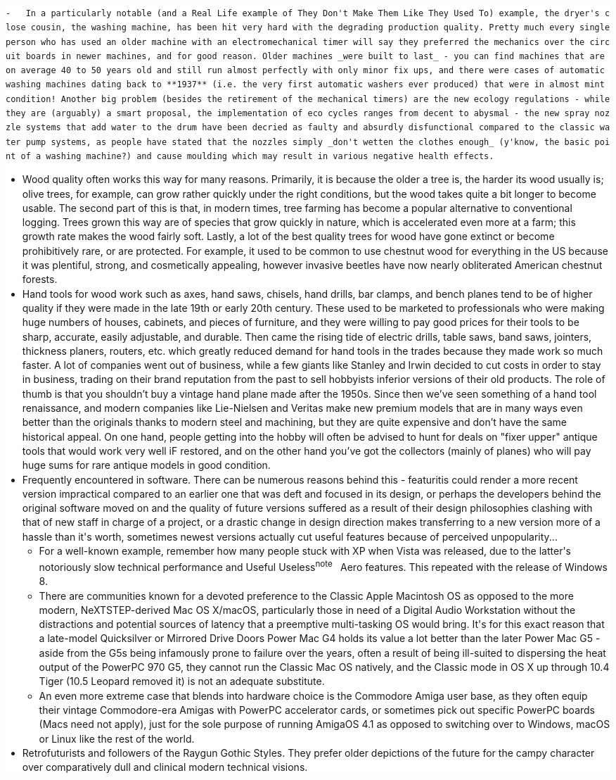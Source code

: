     -   In a particularly notable (and a Real Life example of They Don't Make Them Like They Used To) example, the dryer's close cousin, the washing machine, has been hit very hard with the degrading production quality. Pretty much every single person who has used an older machine with an electromechanical timer will say they preferred the mechanics over the circuit boards in newer machines, and for good reason. Older machines _were built to last_ - you can find machines that are on average 40 to 50 years old and still run almost perfectly with only minor fix ups, and there were cases of automatic washing machines dating back to **1937** (i.e. the very first automatic washers ever produced) that were in almost mint condition! Another big problem (besides the retirement of the mechanical timers) are the new ecology regulations - while they are (arguably) a smart proposal, the implementation of eco cycles ranges from decent to abysmal - the new spray nozzle systems that add water to the drum have been decried as faulty and absurdly disfunctional compared to the classic water pump systems, as people have stated that the nozzles simply _don't wetten the clothes enough_ (y'know, the basic point of a washing machine?) and cause moulding which may result in various negative health effects.
-   Wood quality often works this way for many reasons. Primarily, it is because the older a tree is, the harder its wood usually is; olive trees, for example, can grow rather quickly under the right conditions, but the wood takes quite a bit longer to become usable. The second part of this is that, in modern times, tree farming has become a popular alternative to conventional logging. Trees grown this way are of species that grow quickly in nature, which is accelerated even more at a farm; this growth rate makes the wood fairly soft. Lastly, a lot of the best quality trees for wood have gone extinct or become prohibitively rare, or are protected. For example, it used to be common to use chestnut wood for everything in the US because it was plentiful, strong, and cosmetically appealing, however invasive beetles have now nearly obliterated American chestnut forests.
-   Hand tools for wood work such as axes, hand saws, chisels, hand drills, bar clamps, and bench planes tend to be of higher quality if they were made in the late 19th or early 20th century. These used to be marketed to professionals who were making huge numbers of houses, cabinets, and pieces of furniture, and they were willing to pay good prices for their tools to be sharp, accurate, easily adjustable, and durable. Then came the rising tide of electric drills, table saws, band saws, jointers, thickness planers, routers, etc. which greatly reduced demand for hand tools in the trades because they made work so much faster. A lot of companies went out of business, while a few giants like Stanley and Irwin decided to cut costs in order to stay in business, trading on their brand reputation from the past to sell hobbyists inferior versions of their old products. The role of thumb is that you shouldn’t buy a vintage hand plane made after the 1950s. Since then we’ve seen something of a hand tool renaissance, and modern companies like Lie-Nielsen and Veritas make new premium models that are in many ways even better than the originals thanks to modern steel and machining, but they are quite expensive and don’t have the same historical appeal. On one hand, people getting into the hobby will often be advised to hunt for deals on "fixer upper" antique tools that would work very well iF restored, and on the other hand you’ve got the collectors (mainly of planes) who will pay huge sums for rare antique models in good condition.
-   Frequently encountered in software. There can be numerous reasons behind this - featuritis could render a more recent version impractical compared to an earlier one that was deft and focused in its design, or perhaps the developers behind the original software moved on and the quality of future versions suffered as a result of their design philosophies clashing with that of new staff in charge of a project, or a drastic change in design direction makes transferring to a new version more of a hassle than it's worth, sometimes newest versions actually cut useful features because of perceived unpopularity...
    -   For a well-known example, remember how many people stuck with XP when Vista was released, due to the latter's notoriously slow technical performance and Useful Useless<sup>note&nbsp;</sup>  Aero features. This repeated with the release of Windows 8.
    -   There are communities known for a devoted preference to the Classic Apple Macintosh OS as opposed to the more modern, NeXTSTEP-derived Mac OS X/macOS, particularly those in need of a Digital Audio Workstation without the distractions and potential sources of latency that a preemptive multi-tasking OS would bring. It's for this exact reason that a late-model Quicksilver or Mirrored Drive Doors Power Mac G4 holds its value a lot better than the later Power Mac G5 - aside from the G5s being infamously prone to failure over the years, often a result of being ill-suited to dispersing the heat output of the PowerPC 970 G5, they cannot run the Classic Mac OS natively, and the Classic mode in OS X up through 10.4 Tiger (10.5 Leopard removed it) is not an adequate substitute.
    -   An even more extreme case that blends into hardware choice is the Commodore Amiga user base, as they often equip their vintage Commodore-era Amigas with PowerPC accelerator cards, or sometimes pick out specific PowerPC boards (Macs need not apply), just for the sole purpose of running AmigaOS 4.1 as opposed to switching over to Windows, macOS or Linux like the rest of the world.
-   Retrofuturists and followers of the Raygun Gothic Styles. They prefer older depictions of the future for the campy character over comparatively dull and clinical modern technical visions.